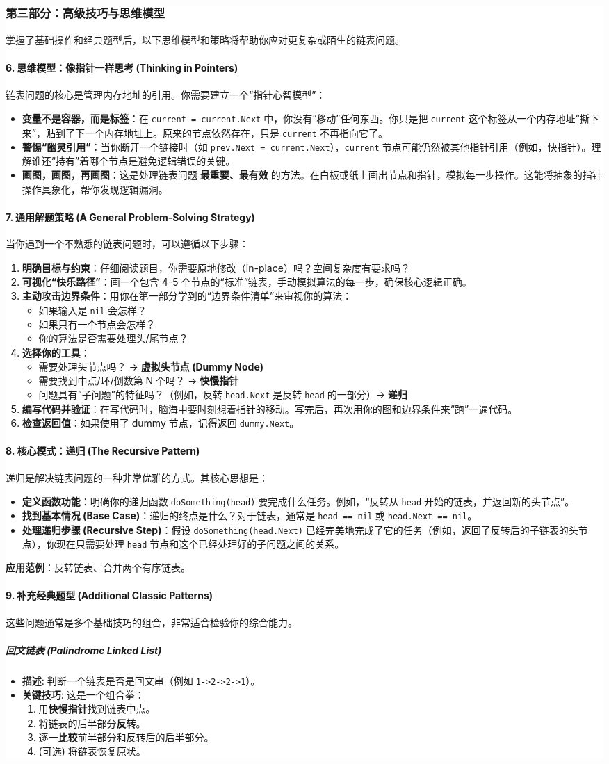 
### 第三部分：高级技巧与思维模型

掌握了基础操作和经典题型后，以下思维模型和策略将帮助你应对更复杂或陌生的链表问题。

#### 6. 思维模型：像指针一样思考 (Thinking in Pointers)

链表问题的核心是管理内存地址的引用。你需要建立一个“指针心智模型”：

- **变量不是容器，而是标签**：在 `current = current.Next` 中，你没有“移动”任何东西。你只是把 `current` 这个标签从一个内存地址“撕下来”，贴到了下一个内存地址上。原来的节点依然存在，只是 `current` 不再指向它了。
- **警惕“幽灵引用”**：当你断开一个链接时（如 `prev.Next = current.Next`），`current` 节点可能仍然被其他指针引用（例如，快指针）。理解谁还“持有”着哪个节点是避免逻辑错误的关键。
- **画图，画图，再画图**：这是处理链表问题 **最重要、最有效** 的方法。在白板或纸上画出节点和指针，模拟每一步操作。这能将抽象的指针操作具象化，帮你发现逻辑漏洞。

#### 7. 通用解题策略 (A General Problem-Solving Strategy)

当你遇到一个不熟悉的链表问题时，可以遵循以下步骤：

1.  **明确目标与约束**：仔细阅读题目，你需要原地修改（in-place）吗？空间复杂度有要求吗？
2.  **可视化“快乐路径”**：画一个包含 4-5 个节点的“标准”链表，手动模拟算法的每一步，确保核心逻辑正确。
3.  **主动攻击边界条件**：用你在第一部分学到的“边界条件清单”来审视你的算法：
    - 如果输入是 `nil` 会怎样？
    - 如果只有一个节点会怎样？
    - 你的算法是否需要处理头/尾节点？
4.  **选择你的工具**：
    - 需要处理头节点吗？ -> **虚拟头节点 (Dummy Node)**
    - 需要找到中点/环/倒数第 N 个吗？ -> **快慢指针**
    - 问题具有“子问题”的特征吗？（例如，反转 `head.Next` 是反转 `head` 的一部分）-> **递归**
5.  **编写代码并验证**：在写代码时，脑海中要时刻想着指针的移动。写完后，再次用你的图和边界条件来“跑”一遍代码。
6.  **检查返回值**：如果使用了 dummy 节点，记得返回 `dummy.Next`。

#### 8. 核心模式：递归 (The Recursive Pattern)

递归是解决链表问题的一种非常优雅的方式。其核心思想是：

- **定义函数功能**：明确你的递归函数 `doSomething(head)` 要完成什么任务。例如，“反转从 `head` 开始的链表，并返回新的头节点”。
- **找到基本情况 (Base Case)**：递归的终点是什么？对于链表，通常是 `head == nil` 或 `head.Next == nil`。
- **处理递归步骤 (Recursive Step)**：假设 `doSomething(head.Next)` 已经完美地完成了它的任务（例如，返回了反转后的子链表的头节点），你现在只需要处理 `head` 节点和这个已经处理好的子问题之间的关系。

**应用范例**：反转链表、合并两个有序链表。

#### 9. 补充经典题型 (Additional Classic Patterns)

这些问题通常是多个基础技巧的组合，非常适合检验你的综合能力。

##### **回文链表 (Palindrome Linked List)**

- **描述**: 判断一个链表是否是回文串（例如 `1->2->2->1`）。
- **关键技巧**: 这是一个组合拳：
  1.  用**快慢指针**找到链表中点。
  2.  将链表的后半部分**反转**。
  3.  逐一**比较**前半部分和反转后的后半部分。
  4.  (可选) 将链表恢复原状。
